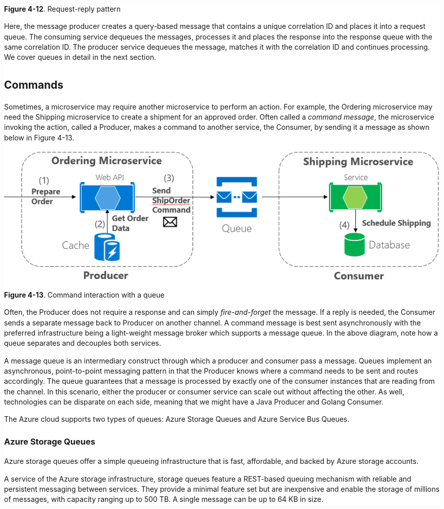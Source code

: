 **Figure 4-12**. Request-reply pattern

Here, the message producer creates a query-based message that contains a unique correlation ID and places it into a request queue. The consuming service dequeues the messages, processes it and places the response into the response queue with the same correlation ID. The producer service dequeues the message, matches it with the correlation ID and continues processing. We cover queues in detail in the next section.

## Commands

Sometimes, a microservice may require another microservice to perform an action. For example, the Ordering microservice may need the Shipping microservice to create a shipment for an approved order. Often called a *command message*, the microservice invoking the action, called a Producer, makes a command to another service, the Consumer, by sending it a message as shown below in Figure 4-13.

![Command interaction with a queue](media/image13.png)

**Figure 4-13**. Command interaction with a queue

Often, the Producer does not require a response and can simply *fire-and-forget* the message. If a reply is needed, the Consumer sends a separate message back to Producer on another channel. A command message is best sent asynchronously with the preferred infrastructure being a light-weight message broker which supports a message queue. In the above diagram, note how a queue separates and decouples both services.

A message queue is an intermediary construct through which a producer and consumer pass a message. Queues implement an asynchronous, point-to-point messaging pattern in that the Producer knows where a command needs to be sent and routes accordingly. The queue guarantees that a message is processed by exactly one of the consumer instances that are reading from the channel. In this scenario, either the producer or consumer service can scale out without affecting the other. As well, technologies can be disparate on each side, meaning that we might have a Java Producer and Golang Consumer. 

The Azure cloud supports two types of queues: Azure Storage Queues and Azure Service Bus Queues.

### Azure Storage Queues

Azure storage queues offer a simple queueing infrastructure that is fast, affordable, and backed by Azure storage accounts.

A service of the Azure storage infrastructure, storage queues feature a REST-based queuing mechanism with reliable and persistent messaging between services. They provide a minimal feature set but are inexpensive and enable the storage of millions of messages, with capacity ranging up to 500 TB. A single message can be up to 64 KB in size.
